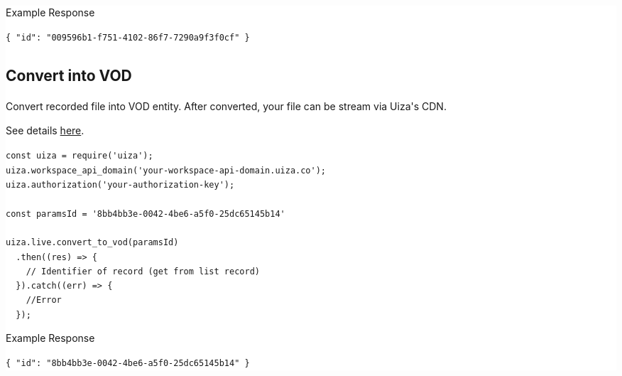 Example Response

```node
{ "id": "009596b1-f751-4102-86f7-7290a9f3f0cf" }
```

## Convert into VOD
Convert recorded file into VOD entity. After converted, your file can be stream via Uiza's CDN.

See details [here](https://docs.uiza.io/#convert-into-vod).

```node
const uiza = require('uiza');
uiza.workspace_api_domain('your-workspace-api-domain.uiza.co');
uiza.authorization('your-authorization-key');

const paramsId = '8bb4bb3e-0042-4be6-a5f0-25dc65145b14'

uiza.live.convert_to_vod(paramsId)
  .then((res) => {
    // Identifier of record (get from list record)
  }).catch((err) => {
    //Error
  });
```

Example Response

```node
{ "id": "8bb4bb3e-0042-4be6-a5f0-25dc65145b14" }
```
